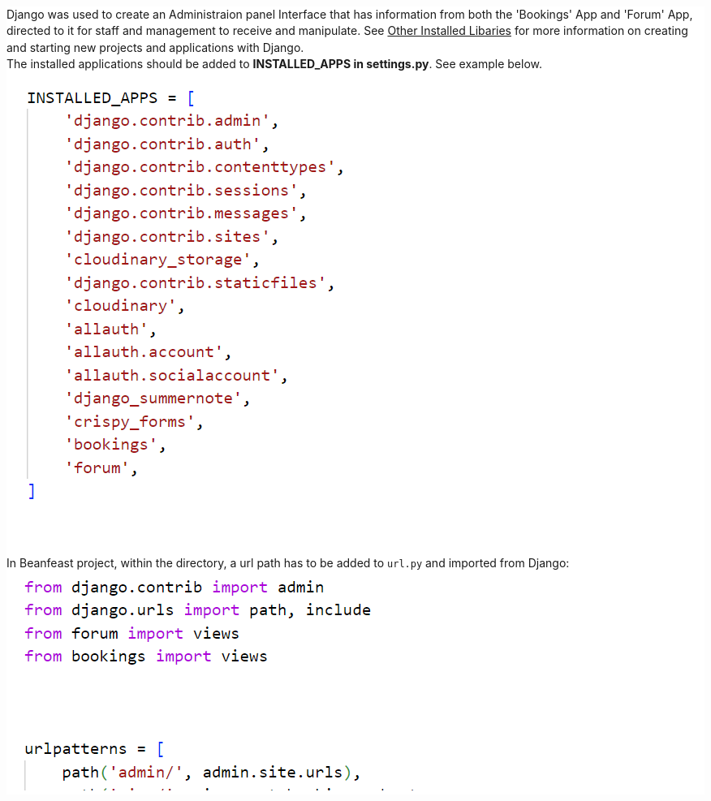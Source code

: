 Django was used to create an Administraion panel Interface that has information from both the 'Bookings' App and 'Forum' App, directed to it for staff and management to receive and manipulate. See [Other Installed Libaries](#other-installed-libaries) for more information on creating and starting new projects and applications with Django.
<br>
The installed applications should be added to **INSTALLED_APPS in settings.py**. See example below.<br>

![Installed apps](media/readme-images/InApp.png)<br>

<br>

In Beanfeast project, within the directory, a url path has to be added to `url.py` and imported from Django:<br>
![URL path](media/readme-images/URLandImport.png)<br>
